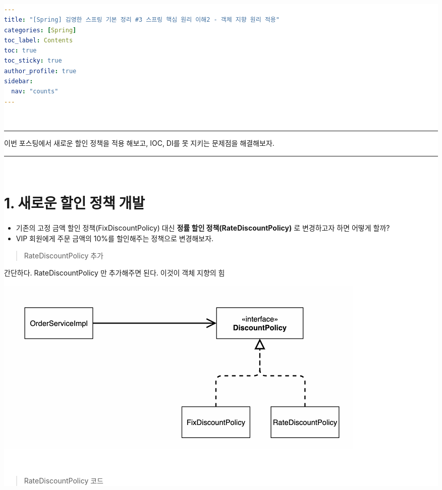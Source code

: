 ```yaml
---
title: "[Spring] 김영한 스프링 기본 정리 #3 스프링 핵심 원리 이해2 - 객체 지향 원리 적용"
categories: [Spring]
toc_label: Contents
toc: true
toc_sticky: true
author_profile: true
sidebar:
  nav: "counts"
---
```


<br>

---

이번 포스팅에서 새로운 할인 정책을 적용 해보고, IOC, DI를 못 지키는 문제점을 해결해보자.

---

<br>

# 1. 새로운 할인 정책 개발

- 기존의 고정 금액 할인 정책(FixDiscountPolicy) 대신 **정률 할인 정책(RateDiscountPolicy)** 로 변경하고자 하면 어떻게 할까?
- VIP 회원에게 주문 금액의 10%를 할인해주는 정책으로 변경해보자.

> RateDiscountPolicy 추가

간단하다. RateDiscountPolicy 만 추가해주면 된다. 이것이 객체 지향의 힘

![](/assets/images/2025/2025-02-06-05-15-38.png)

<br>

> RateDiscountPolicy 코드
